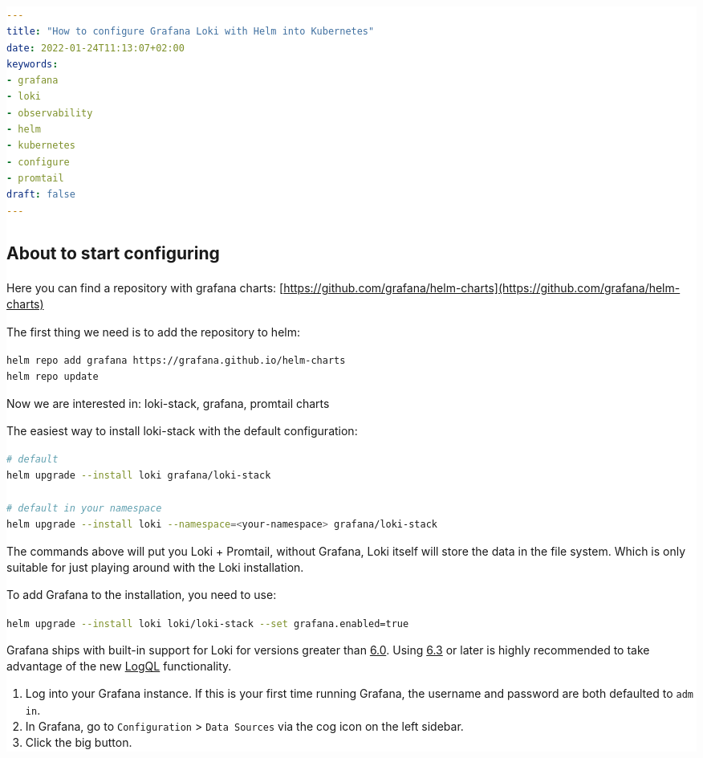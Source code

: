 ```yaml
---
title: "How to configure Grafana Loki with Helm into Kubernetes"
date: 2022-01-24T11:13:07+02:00
keywords:
- grafana
- loki
- observability
- helm
- kubernetes
- configure
- promtail
draft: false
---
```


## About to start configuring

Here you can find a repository with grafana charts: [https://github.com/grafana/helm-charts](https://github.com/grafana/helm-charts)

The first thing we need is to add the repository to helm:

```bash
helm repo add grafana https://grafana.github.io/helm-charts
helm repo update
```

Now we are interested in: loki-stack, grafana, promtail charts

The easiest way to install loki-stack with the default configuration:

```bash
# default
helm upgrade --install loki grafana/loki-stack

# default in your namespace
helm upgrade --install loki --namespace=<your-namespace> grafana/loki-stack
```

The commands above will put you Loki + Promtail, without Grafana, Loki itself will store the data in the file system. Which is only suitable for just playing around with the Loki installation.

To add Grafana to the installation, you need to use:

```bash
helm upgrade --install loki loki/loki-stack --set grafana.enabled=true
```

Grafana ships with built-in support for Loki for versions greater than [6.0](https://grafana.com/grafana/download/6.0.0). Using [6.3](https://grafana.com/grafana/download/6.3.0) or later is highly recommended to take advantage of the new [LogQL](https://grafana.com/docs/loki/latest/logql/) functionality.

1. Log into your Grafana instance. If this is your first time running Grafana, the username and password are both defaulted to `admin`.
2. In Grafana, go to `Configuration` > `Data Sources` via the cog icon on the left sidebar.
3. Click the big button.
    